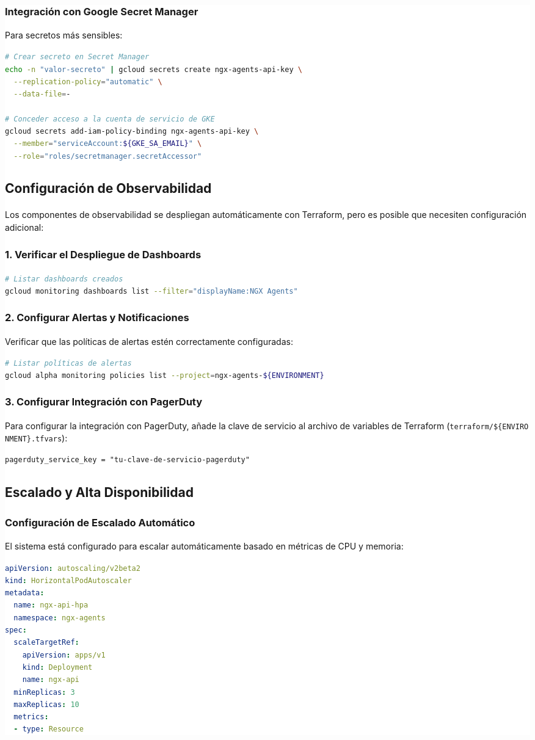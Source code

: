 ### Integración con Google Secret Manager

Para secretos más sensibles:

```bash
# Crear secreto en Secret Manager
echo -n "valor-secreto" | gcloud secrets create ngx-agents-api-key \
  --replication-policy="automatic" \
  --data-file=-

# Conceder acceso a la cuenta de servicio de GKE
gcloud secrets add-iam-policy-binding ngx-agents-api-key \
  --member="serviceAccount:${GKE_SA_EMAIL}" \
  --role="roles/secretmanager.secretAccessor"
```

## Configuración de Observabilidad

Los componentes de observabilidad se despliegan automáticamente con Terraform, pero es posible que necesiten configuración adicional:

### 1. Verificar el Despliegue de Dashboards

```bash
# Listar dashboards creados
gcloud monitoring dashboards list --filter="displayName:NGX Agents"
```

### 2. Configurar Alertas y Notificaciones

Verificar que las políticas de alertas estén correctamente configuradas:

```bash
# Listar políticas de alertas
gcloud alpha monitoring policies list --project=ngx-agents-${ENVIRONMENT}
```

### 3. Configurar Integración con PagerDuty

Para configurar la integración con PagerDuty, añade la clave de servicio al archivo de variables de Terraform (`terraform/${ENVIRONMENT}.tfvars`):

```hcl
pagerduty_service_key = "tu-clave-de-servicio-pagerduty"
```

## Escalado y Alta Disponibilidad

### Configuración de Escalado Automático

El sistema está configurado para escalar automáticamente basado en métricas de CPU y memoria:

```yaml
apiVersion: autoscaling/v2beta2
kind: HorizontalPodAutoscaler
metadata:
  name: ngx-api-hpa
  namespace: ngx-agents
spec:
  scaleTargetRef:
    apiVersion: apps/v1
    kind: Deployment
    name: ngx-api
  minReplicas: 3
  maxReplicas: 10
  metrics:
  - type: Resource
```